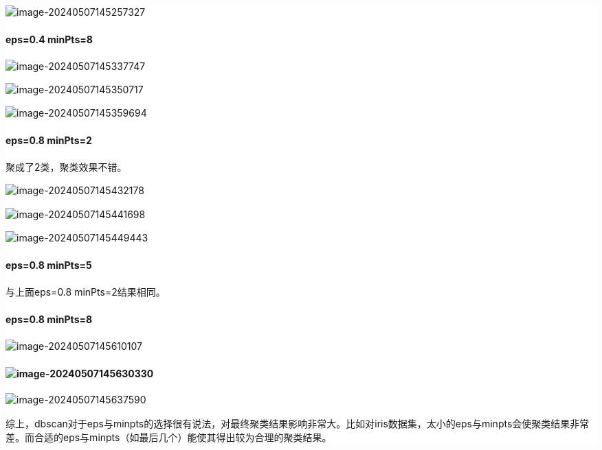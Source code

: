 ![image-20240507145257327](C:\Users\Administrator\AppData\Roaming\Typora\typora-user-images\image-20240507145257327.png)

#### eps=0.4 minPts=8

![image-20240507145337747](C:\Users\Administrator\AppData\Roaming\Typora\typora-user-images\image-20240507145337747.png)

![image-20240507145350717](C:\Users\Administrator\AppData\Roaming\Typora\typora-user-images\image-20240507145350717.png)

![image-20240507145359694](C:\Users\Administrator\AppData\Roaming\Typora\typora-user-images\image-20240507145359694.png)

#### eps=0.8 minPts=2

聚成了2类，聚类效果不错。

![image-20240507145432178](C:\Users\Administrator\AppData\Roaming\Typora\typora-user-images\image-20240507145432178.png)

![image-20240507145441698](C:\Users\Administrator\AppData\Roaming\Typora\typora-user-images\image-20240507145441698.png)

![image-20240507145449443](C:\Users\Administrator\AppData\Roaming\Typora\typora-user-images\image-20240507145449443.png)

#### eps=0.8 minPts=5

与上面eps=0.8 minPts=2结果相同。

#### eps=0.8 minPts=8

![image-20240507145610107](C:\Users\Administrator\AppData\Roaming\Typora\typora-user-images\image-20240507145610107.png)

#### ![image-20240507145630330](C:\Users\Administrator\AppData\Roaming\Typora\typora-user-images\image-20240507145630330.png)



![image-20240507145637590](C:\Users\Administrator\AppData\Roaming\Typora\typora-user-images\image-20240507145637590.png)



综上，dbscan对于eps与minpts的选择很有说法，对最终聚类结果影响非常大。比如对iris数据集，太小的eps与minpts会使聚类结果非常差。而合适的eps与minpts（如最后几个）能使其得出较为合理的聚类结果。
